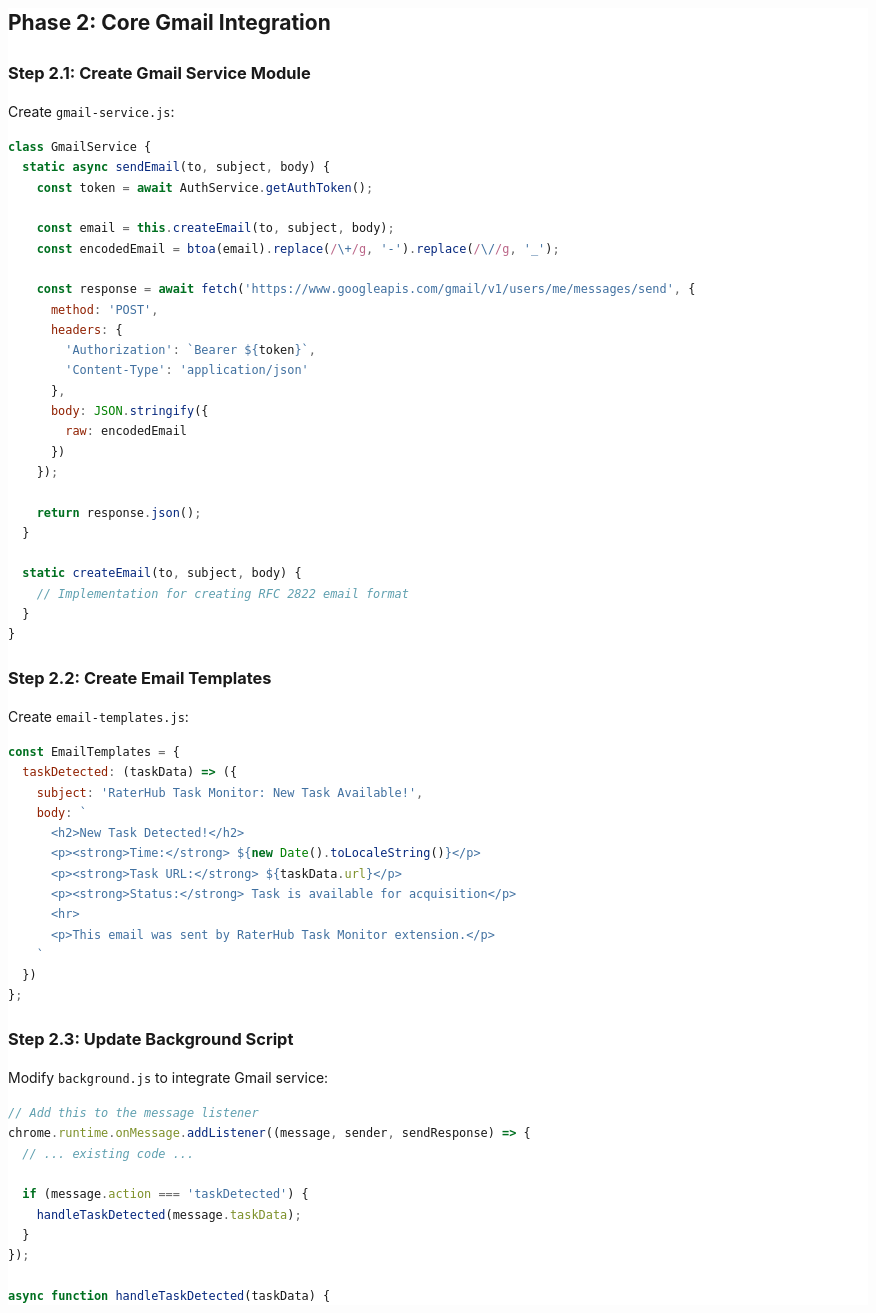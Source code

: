 ## Phase 2: Core Gmail Integration

### Step 2.1: Create Gmail Service Module
Create `gmail-service.js`:
```javascript
class GmailService {
  static async sendEmail(to, subject, body) {
    const token = await AuthService.getAuthToken();

    const email = this.createEmail(to, subject, body);
    const encodedEmail = btoa(email).replace(/\+/g, '-').replace(/\//g, '_');

    const response = await fetch('https://www.googleapis.com/gmail/v1/users/me/messages/send', {
      method: 'POST',
      headers: {
        'Authorization': `Bearer ${token}`,
        'Content-Type': 'application/json'
      },
      body: JSON.stringify({
        raw: encodedEmail
      })
    });

    return response.json();
  }

  static createEmail(to, subject, body) {
    // Implementation for creating RFC 2822 email format
  }
}
```

### Step 2.2: Create Email Templates
Create `email-templates.js`:
```javascript
const EmailTemplates = {
  taskDetected: (taskData) => ({
    subject: 'RaterHub Task Monitor: New Task Available!',
    body: `
      <h2>New Task Detected!</h2>
      <p><strong>Time:</strong> ${new Date().toLocaleString()}</p>
      <p><strong>Task URL:</strong> ${taskData.url}</p>
      <p><strong>Status:</strong> Task is available for acquisition</p>
      <hr>
      <p>This email was sent by RaterHub Task Monitor extension.</p>
    `
  })
};
```

### Step 2.3: Update Background Script
Modify `background.js` to integrate Gmail service:
```javascript
// Add this to the message listener
chrome.runtime.onMessage.addListener((message, sender, sendResponse) => {
  // ... existing code ...

  if (message.action === 'taskDetected') {
    handleTaskDetected(message.taskData);
  }
});

async function handleTaskDetected(taskData) {
```